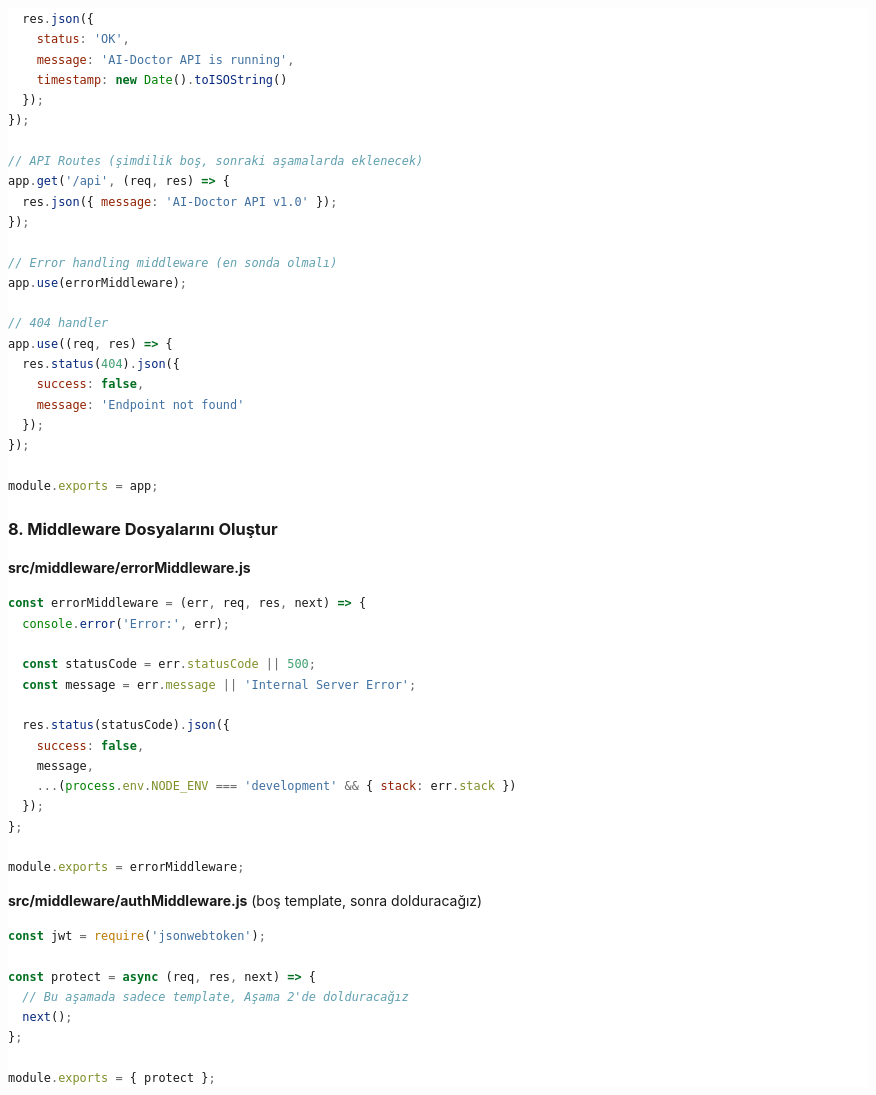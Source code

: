 ```javascript
  res.json({ 
    status: 'OK', 
    message: 'AI-Doctor API is running',
    timestamp: new Date().toISOString()
  });
});

// API Routes (şimdilik boş, sonraki aşamalarda eklenecek)
app.get('/api', (req, res) => {
  res.json({ message: 'AI-Doctor API v1.0' });
});

// Error handling middleware (en sonda olmalı)
app.use(errorMiddleware);

// 404 handler
app.use((req, res) => {
  res.status(404).json({ 
    success: false, 
    message: 'Endpoint not found' 
  });
});

module.exports = app;
```

### 8. Middleware Dosyalarını Oluştur

**src/middleware/errorMiddleware.js**
```javascript
const errorMiddleware = (err, req, res, next) => {
  console.error('Error:', err);

  const statusCode = err.statusCode || 500;
  const message = err.message || 'Internal Server Error';

  res.status(statusCode).json({
    success: false,
    message,
    ...(process.env.NODE_ENV === 'development' && { stack: err.stack })
  });
};

module.exports = errorMiddleware;
```

**src/middleware/authMiddleware.js** (boş template, sonra dolduracağız)
```javascript
const jwt = require('jsonwebtoken');

const protect = async (req, res, next) => {
  // Bu aşamada sadece template, Aşama 2'de dolduracağız
  next();
};

module.exports = { protect };
```
